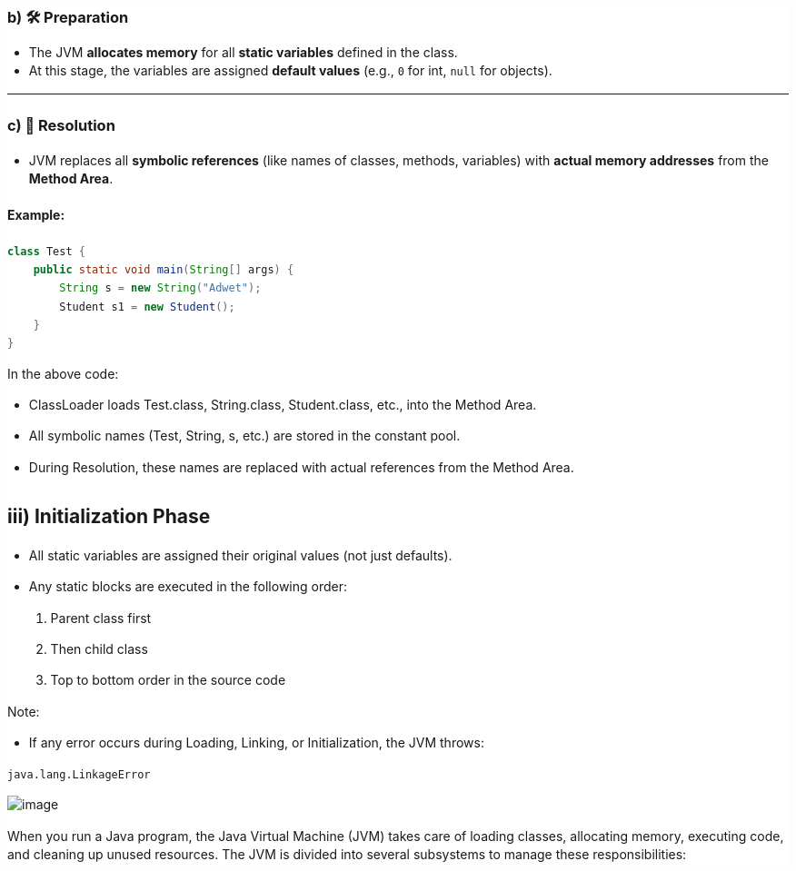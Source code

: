 
### b) 🛠️ Preparation
- The JVM **allocates memory** for all **static variables** defined in the class.
- At this stage, the variables are assigned **default values** (e.g., `0` for int, `null` for objects).

---

### c) 🧠 Resolution
- JVM replaces all **symbolic references** (like names of classes, methods, variables) with **actual memory addresses** from the **Method Area**.

#### Example:
```java
class Test {
    public static void main(String[] args) {
        String s = new String("Adwet");
        Student s1 = new Student();
    }
}
```

In the above code:

- ClassLoader loads Test.class, String.class, Student.class, etc., into the Method Area.

- All symbolic names (Test, String, s, etc.) are stored in the constant pool.

- During Resolution, these names are replaced with actual references from the Method Area.



## iii) Initialization Phase

- All static variables are assigned their original values (not just defaults).

- Any static blocks are executed in the following order:

   1. Parent class first

   2. Then child class

   3. Top to bottom order in the source code


Note:
- If any error occurs during Loading, Linking, or Initialization, the JVM throws:
```
java.lang.LinkageError
```

<img width="1024" height="1536" alt="image" src="https://github.com/user-attachments/assets/84f065e6-38db-47f8-a310-14b072620e6f" />


When you run a Java program, the Java Virtual Machine (JVM) takes care of loading classes, allocating memory, executing code, and cleaning up unused resources. The JVM is divided into several subsystems to manage these responsibilities:
